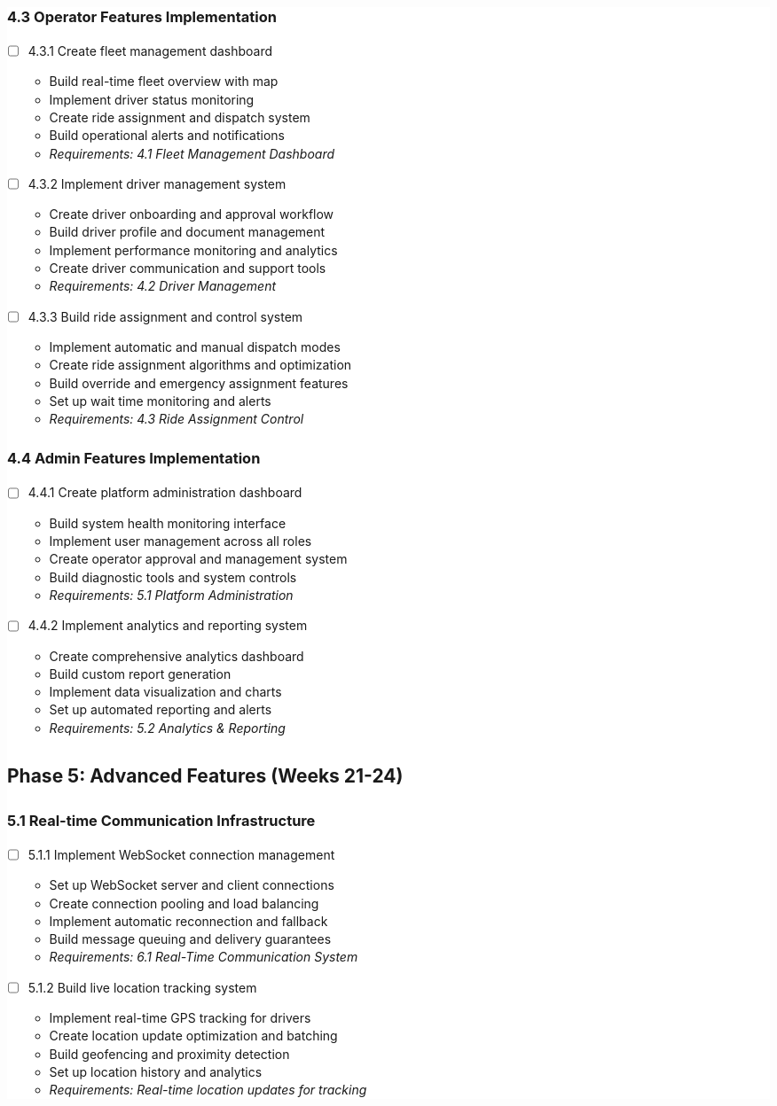 ### 4.3 Operator Features Implementation

- [ ] 4.3.1 Create fleet management dashboard
  - Build real-time fleet overview with map
  - Implement driver status monitoring
  - Create ride assignment and dispatch system
  - Build operational alerts and notifications
  - _Requirements: 4.1 Fleet Management Dashboard_

- [ ] 4.3.2 Implement driver management system
  - Create driver onboarding and approval workflow
  - Build driver profile and document management
  - Implement performance monitoring and analytics
  - Create driver communication and support tools
  - _Requirements: 4.2 Driver Management_

- [ ] 4.3.3 Build ride assignment and control system
  - Implement automatic and manual dispatch modes
  - Create ride assignment algorithms and optimization
  - Build override and emergency assignment features
  - Set up wait time monitoring and alerts
  - _Requirements: 4.3 Ride Assignment Control_

### 4.4 Admin Features Implementation

- [ ] 4.4.1 Create platform administration dashboard
  - Build system health monitoring interface
  - Implement user management across all roles
  - Create operator approval and management system
  - Build diagnostic tools and system controls
  - _Requirements: 5.1 Platform Administration_

- [ ] 4.4.2 Implement analytics and reporting system
  - Create comprehensive analytics dashboard
  - Build custom report generation
  - Implement data visualization and charts
  - Set up automated reporting and alerts
  - _Requirements: 5.2 Analytics & Reporting_

## Phase 5: Advanced Features (Weeks 21-24)

### 5.1 Real-time Communication Infrastructure

- [ ] 5.1.1 Implement WebSocket connection management
  - Set up WebSocket server and client connections
  - Create connection pooling and load balancing
  - Implement automatic reconnection and fallback
  - Build message queuing and delivery guarantees
  - _Requirements: 6.1 Real-Time Communication System_

- [ ] 5.1.2 Build live location tracking system
  - Implement real-time GPS tracking for drivers
  - Create location update optimization and batching
  - Build geofencing and proximity detection
  - Set up location history and analytics
  - _Requirements: Real-time location updates for tracking_
